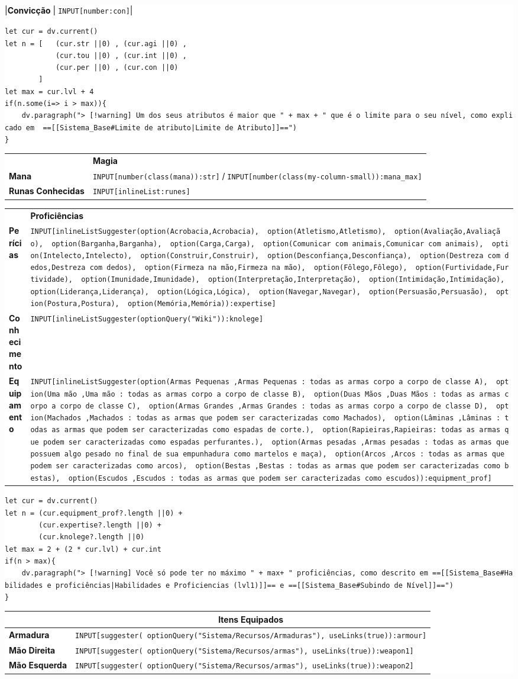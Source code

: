 |**Convicção** | `INPUT[number:con]`| 

```dataviewjs
let cur = dv.current()
let n = [   (cur.str ||0) , (cur.agi ||0) ,
			(cur.tou ||0) , (cur.int ||0) ,
			(cur.per ||0) , (cur.con ||0) 
		]
let max = cur.lvl + 4
if(n.some(i=> i > max)){
	dv.paragraph("> [!warning] Um dos seus atributos é maior que " + max + " que é o limite para o seu nível, como explicado em  ==[[Sistema_Base#Limite de atributo|Limite de Atributo]]==")
}
```

| | |
| - | - |
|| **Magia** |
|**Mana** | `INPUT[number(class(mana)):str]` / `INPUT[number(class(my-column-small)):mana_max]`| 
|**Runas Conhecidas** | `INPUT[inlineList:runes]`| 

| | |
| - | - |
| |**Proficiências** 
|**Perícias**|`INPUT[inlineListSuggester(option(Acrobacia,Acrobacia),  option(Atletismo,Atletismo),  option(Avaliação,Avaliação),  option(Barganha,Barganha),  option(Carga,Carga),  option(Comunicar com animais,Comunicar com animais),  option(Intelecto,Intelecto),  option(Construir,Construir),  option(Desconfiança,Desconfiança),  option(Destreza com dedos,Destreza com dedos),  option(Firmeza na mão,Firmeza na mão),  option(Fôlego,Fôlego),  option(Furtividade,Furtividade),  option(Imunidade,Imunidade),  option(Interpretação,Interpretação),  option(Intimidação,Intimidação),  option(Liderança,Liderança),  option(Lógica,Lógica),  option(Navegar,Navegar),  option(Persuasão,Persuasão),  option(Postura,Postura),  option(Memória,Memória)):expertise]`|
|**Conhecimento**|`INPUT[inlineListSuggester(optionQuery("Wiki")):knolege]`|
|**Equipamento**|`INPUT[inlineListSuggester(option(Armas Pequenas ,Armas Pequenas : todas as armas corpo a corpo de classe A),  option(Uma mão ,Uma mão : todas as armas corpo a corpo de classe B),  option(Duas Mãos ,Duas Mãos : todas as armas corpo a corpo de classe C),  option(Armas Grandes ,Armas Grandes : todas as armas corpo a corpo de classe D),  option(Machados ,Machados : todas as armas que podem ser caracterizadas como Machados),  option(Lâminas ,Lâminas : todas as armas que podem ser caracterizadas como espadas de corte.),  option(Rapieiras,Rapieiras: todas as armas que podem ser caracterizadas como espadas perfurantes.),  option(Armas pesadas ,Armas pesadas : todas as armas que possuem algo pesado no final de sua empunhadura como martelos e maça),  option(Arcos ,Arcos : todas as armas que podem ser caracterizadas como arcos),  option(Bestas ,Bestas : todas as armas que podem ser caracterizadas como bestas),  option(Escudos ,Escudos : todas as armas que podem ser caracterizadas como escudos)):equipment_prof]`|

```dataviewjs
let cur = dv.current()
let n = (cur.equipment_prof?.length ||0) +
		(cur.expertise?.length ||0) +
		(cur.knolege?.length ||0)
let max = 2 + (2 * cur.lvl) + cur.int
if(n > max){
	dv.paragraph("> [!warning] Você só pode ter no máximo " + max+ " proficiências, como descrito em ==[[Sistema_Base#Habilidades e proficiências|Habilidades e Proficiencias (lvl1)]]== e ==[[Sistema_Base#Subindo de Nível]]==")
}
```

| | **Itens Equipados**|
| - | - |
|**Armadura** | `INPUT[suggester( optionQuery("Sistema/Recursos/Armaduras"), useLinks(true)):armour]`|
|**Mão Direita** | `INPUT[suggester( optionQuery("Sistema/Recursos/armas"), useLinks(true)):weapon1]`|
|**Mão Esquerda** | `INPUT[suggester( optionQuery("Sistema/Recursos/armas"), useLinks(true)):weapon2]`|
